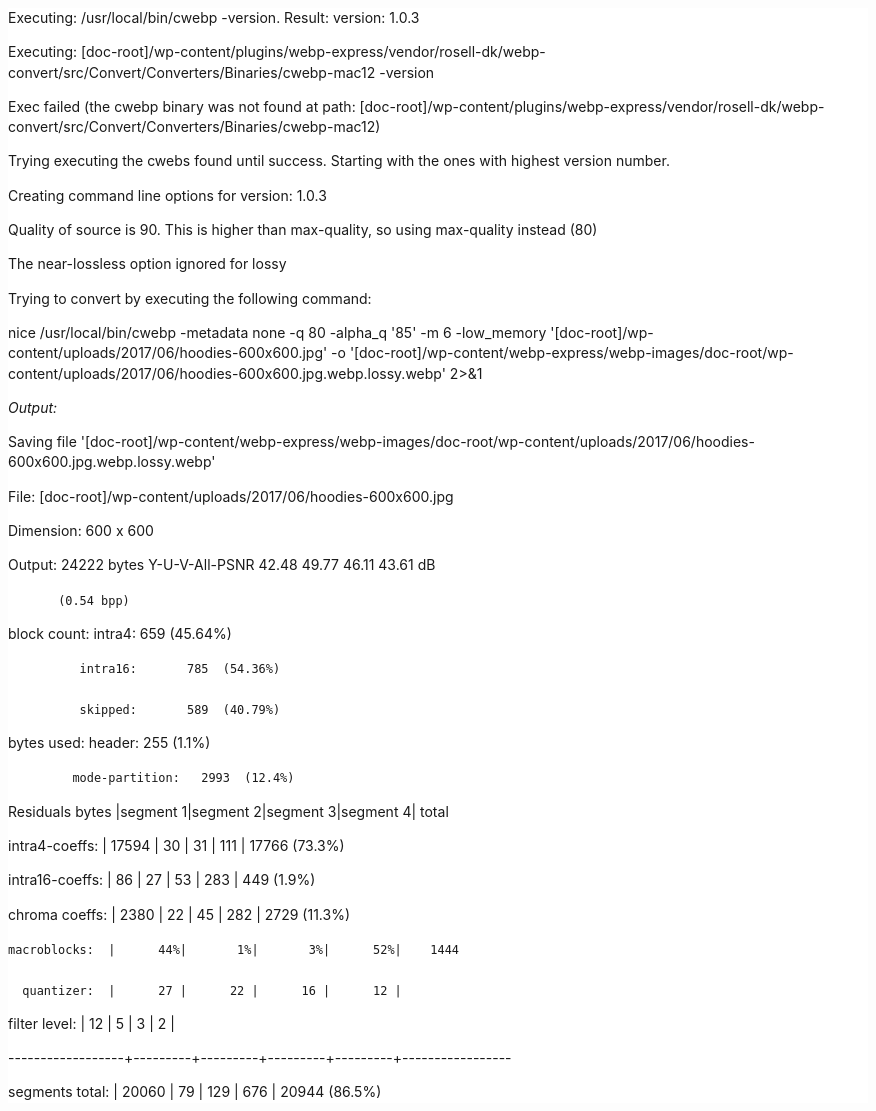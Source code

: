 Executing: /usr/local/bin/cwebp -version. Result: version: 1.0.3

Executing: [doc-root]/wp-content/plugins/webp-express/vendor/rosell-dk/webp-convert/src/Convert/Converters/Binaries/cwebp-mac12 -version

Exec failed (the cwebp binary was not found at path: [doc-root]/wp-content/plugins/webp-express/vendor/rosell-dk/webp-convert/src/Convert/Converters/Binaries/cwebp-mac12)

Trying executing the cwebs found until success. Starting with the ones with highest version number.

Creating command line options for version: 1.0.3

Quality of source is 90. This is higher than max-quality, so using max-quality instead (80)

The near-lossless option ignored for lossy

Trying to convert by executing the following command:

nice /usr/local/bin/cwebp -metadata none -q 80 -alpha_q '85' -m 6 -low_memory '[doc-root]/wp-content/uploads/2017/06/hoodies-600x600.jpg' -o '[doc-root]/wp-content/webp-express/webp-images/doc-root/wp-content/uploads/2017/06/hoodies-600x600.jpg.webp.lossy.webp' 2>&1


*Output:* 

Saving file '[doc-root]/wp-content/webp-express/webp-images/doc-root/wp-content/uploads/2017/06/hoodies-600x600.jpg.webp.lossy.webp'

File:      [doc-root]/wp-content/uploads/2017/06/hoodies-600x600.jpg

Dimension: 600 x 600

Output:    24222 bytes Y-U-V-All-PSNR 42.48 49.77 46.11   43.61 dB

           (0.54 bpp)

block count:  intra4:        659  (45.64%)

              intra16:       785  (54.36%)

              skipped:       589  (40.79%)

bytes used:  header:            255  (1.1%)

             mode-partition:   2993  (12.4%)

 Residuals bytes  |segment 1|segment 2|segment 3|segment 4|  total

  intra4-coeffs:  |   17594 |      30 |      31 |     111 |   17766  (73.3%)

 intra16-coeffs:  |      86 |      27 |      53 |     283 |     449  (1.9%)

  chroma coeffs:  |    2380 |      22 |      45 |     282 |    2729  (11.3%)

    macroblocks:  |      44%|       1%|       3%|      52%|    1444

      quantizer:  |      27 |      22 |      16 |      12 |

   filter level:  |      12 |       5 |       3 |       2 |

------------------+---------+---------+---------+---------+-----------------

 segments total:  |   20060 |      79 |     129 |     676 |   20944  (86.5%)

